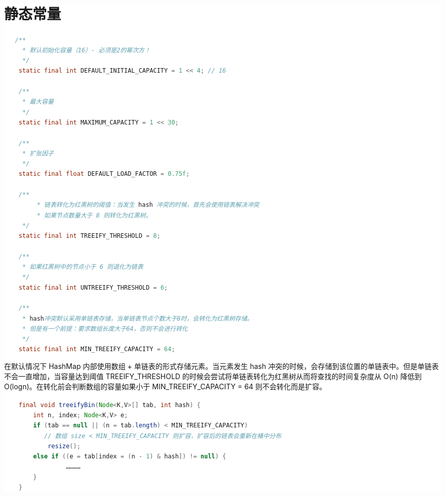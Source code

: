 # 静态常量

```java
   /**
     * 默认初始化容量（16）- 必须是2的幂次方！
     */
    static final int DEFAULT_INITIAL_CAPACITY = 1 << 4; // 16

    /**
     * 最大容量
     */
    static final int MAXIMUM_CAPACITY = 1 << 30;

    /**
     * 扩张因子
     */
    static final float DEFAULT_LOAD_FACTOR = 0.75f;

    /**
		 * 链表转化为红黑树的阈值：当发生 hash 冲突的时候，首先会使用链表解决冲突
		 * 如果节点数量大于 8 则转化为红黑树。
     */
    static final int TREEIFY_THRESHOLD = 8;

    /**
     * 如果红黑树中的节点小于 6 则退化为链表
     */
    static final int UNTREEIFY_THRESHOLD = 6;

    /**
     * hash冲突默认采用单链表存储，当单链表节点个数大于8时，会转化为红黑树存储。
     * 但是有一个前提：要求数组长度大于64，否则不会进行转化
     */
    static final int MIN_TREEIFY_CAPACITY = 64;
```

在默认情况下 HashMap 内部使用数组 + 单链表的形式存储元素。当元素发生 hash 冲突的时候，会存储到该位置的单链表中。但是单链表不会一直增加，当容量达到阈值 TREEIFY_THRESHOLD 的时候会尝试将单链表转化为红黑树从而将查找的时间复杂度从 O(n) 降低到 O(logn)。在转化前会判断数组的容量如果小于 MIN_TREEIFY_CAPACITY = 64 则不会转化而是扩容。

```java
    final void treeifyBin(Node<K,V>[] tab, int hash) {
        int n, index; Node<K,V> e;
        if (tab == null || (n = tab.length) < MIN_TREEIFY_CAPACITY)
           // 数组 size < MIN_TREEIFY_CAPACITY 则扩容，扩容后的链表会重新在桶中分布
            resize();
        else if ((e = tab[index = (n - 1) & hash]) != null) {
                 …………
        }
    }
```

